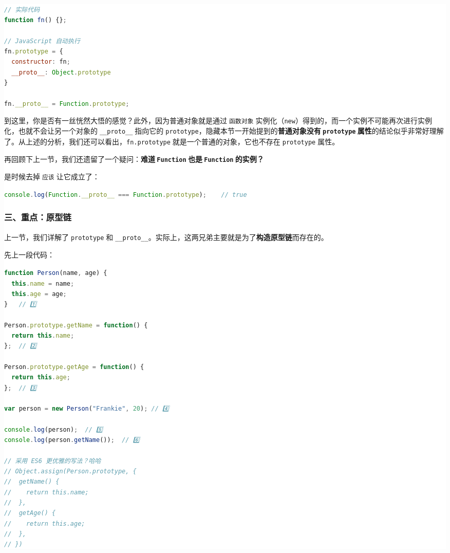 ```js
// 实际代码
function fn() {};

// JavaScript 自动执行
fn.prototype = {
  constructor: fn;
  __proto__: Object.prototype
}

fn.__proto__ = Function.prototype;
```

到这里，你是否有一丝恍然大悟的感觉？此外，因为普通对象就是通过 `函数对象` 实例化（`new`）得到的，而一个实例不可能再次进行实例化，也就不会让另一个对象的 `__proto__` 指向它的 `prototype`，隐藏本节一开始提到的**普通对象没有 `prototype` 属性**的结论似乎非常好理解了。从上述的分析，我们还可以看出，`fn.prototype` 就是一个普通的对象，它也不存在 `prototype` 属性。

再回顾下上一节，我们还遗留了一个疑问：**难道 `Function` 也是 `Function` 的实例？**

是时候去掉 `应该` 让它成立了：

```js
console.log(Function.__proto__ === Function.prototype);    // true
```

### 三、重点：原型链

上一节，我们详解了 `prototype` 和 `__proto__`。实际上，这两兄弟主要就是为了**构造原型链**而存在的。

先上一段代码：

```js
function Person(name, age) {
  this.name = name;
  this.age = age;
}   // 1️⃣

Person.prototype.getName = function() {
  return this.name;
};  // 2️⃣

Person.prototype.getAge = function() {
  return this.age;
};  // 3️⃣

var person = new Person("Frankie", 20); // 4️⃣

console.log(person);  // 5️⃣
console.log(person.getName());  // 6️⃣

// 采用 ES6 更优雅的写法？哈哈
// Object.assign(Person.prototype, {
// 	getName() {
// 	  return this.name;
// 	},
// 	getAge() {
// 	  return this.age;
// 	},
// })
```
